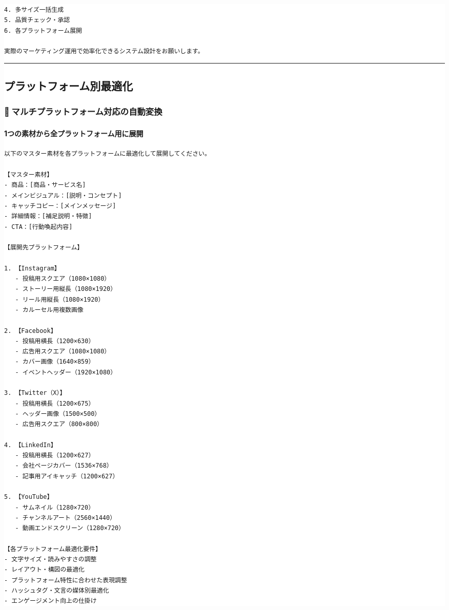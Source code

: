 ```
4. 多サイズ一括生成
5. 品質チェック・承認
6. 各プラットフォーム展開

実際のマーケティング運用で効率化できるシステム設計をお願いします。
```

---

## プラットフォーム別最適化

### 📐 マルチプラットフォーム対応の自動変換

#### 1つの素材から全プラットフォーム用に展開
```
以下のマスター素材を各プラットフォームに最適化して展開してください。

【マスター素材】
- 商品：[商品・サービス名]
- メインビジュアル：[説明・コンセプト]
- キャッチコピー：[メインメッセージ]
- 詳細情報：[補足説明・特徴]
- CTA：[行動喚起内容]

【展開先プラットフォーム】

1. 【Instagram】
   - 投稿用スクエア（1080×1080）
   - ストーリー用縦長（1080×1920）
   - リール用縦長（1080×1920）
   - カルーセル用複数画像

2. 【Facebook】
   - 投稿用横長（1200×630）
   - 広告用スクエア（1080×1080）
   - カバー画像（1640×859）
   - イベントヘッダー（1920×1080）

3. 【Twitter（X）】
   - 投稿用横長（1200×675）
   - ヘッダー画像（1500×500）
   - 広告用スクエア（800×800）

4. 【LinkedIn】
   - 投稿用横長（1200×627）
   - 会社ページカバー（1536×768）
   - 記事用アイキャッチ（1200×627）

5. 【YouTube】
   - サムネイル（1280×720）
   - チャンネルアート（2560×1440）
   - 動画エンドスクリーン（1280×720）

【各プラットフォーム最適化要件】
- 文字サイズ・読みやすさの調整
- レイアウト・構図の最適化
- プラットフォーム特性に合わせた表現調整
- ハッシュタグ・文言の媒体別最適化
- エンゲージメント向上の仕掛け
```

